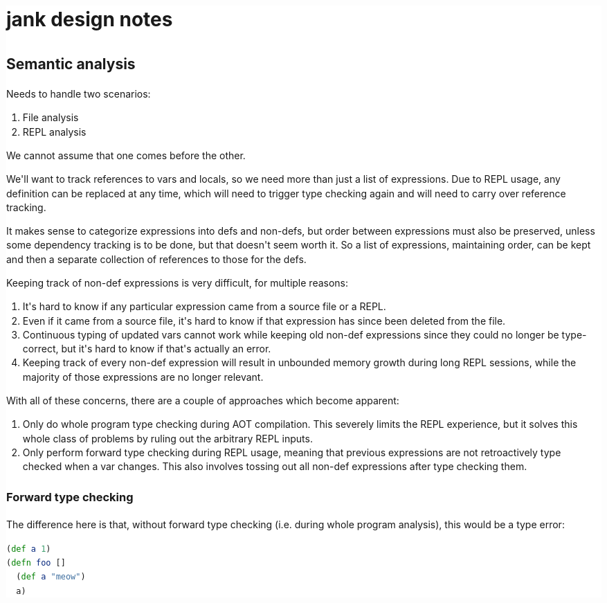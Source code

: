 # jank design notes

## Semantic analysis
Needs to handle two scenarios:

1. File analysis
2. REPL analysis

We cannot assume that one comes before the other.

We'll want to track references to vars and locals, so we need more than just a
list of expressions. Due to REPL usage, any definition can be replaced at any
time, which will need to trigger type checking again and will need to carry over
reference tracking.

It makes sense to categorize expressions into defs and non-defs, but order
between expressions must also be preserved, unless some dependency tracking is
to be done, but that doesn't seem worth it. So a list of expressions,
maintaining order, can be kept and then a separate collection of references to those
for the defs.

Keeping track of non-def expressions is very difficult, for multiple reasons:

1. It's hard to know if any particular expression came from a source file or a
   REPL.
2. Even if it came from a source file, it's hard to know if that
   expression has since been deleted from the file.
3. Continuous typing of updated vars cannot work while keeping old non-def
   expressions since they could no longer be type-correct, but it's hard to know
   if that's actually an error.
4. Keeping track of every non-def expression will result in unbounded memory
   growth during long REPL sessions, while the majority of those expressions are
   no longer relevant.

With all of these concerns, there are a couple of approaches which become
apparent:

1. Only do whole program type checking during AOT compilation. This
   severely limits the REPL experience, but it solves this whole class of
   problems by ruling out the arbitrary REPL inputs.
2. Only perform forward type checking during REPL usage, meaning that previous
   expressions are not retroactively type checked when a var changes. This also
   involves tossing out all non-def expressions after type checking them.

### Forward type checking
The difference here is that, without forward type checking (i.e. during whole
program analysis), this would be a type error:

```clojure
(def a 1)
(defn foo []
  (def a "meow")
  a)
```

